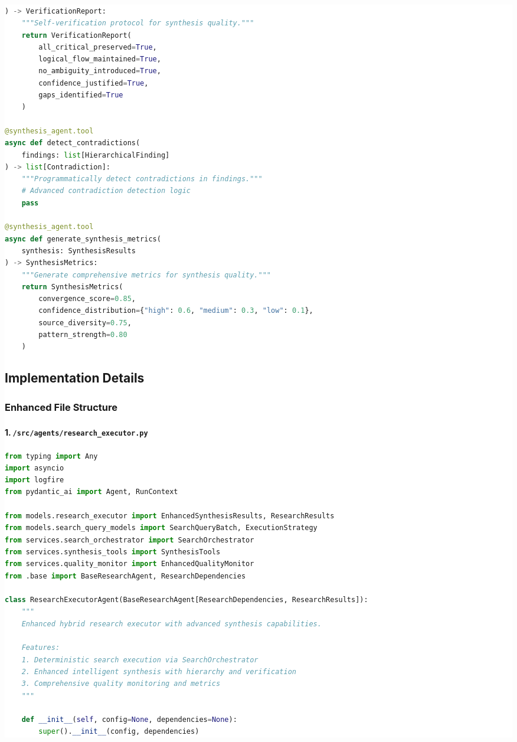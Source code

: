 ```python
) -> VerificationReport:
    """Self-verification protocol for synthesis quality."""
    return VerificationReport(
        all_critical_preserved=True,
        logical_flow_maintained=True,
        no_ambiguity_introduced=True,
        confidence_justified=True,
        gaps_identified=True
    )

@synthesis_agent.tool
async def detect_contradictions(
    findings: list[HierarchicalFinding]
) -> list[Contradiction]:
    """Programmatically detect contradictions in findings."""
    # Advanced contradiction detection logic
    pass

@synthesis_agent.tool
async def generate_synthesis_metrics(
    synthesis: SynthesisResults
) -> SynthesisMetrics:
    """Generate comprehensive metrics for synthesis quality."""
    return SynthesisMetrics(
        convergence_score=0.85,
        confidence_distribution={"high": 0.6, "medium": 0.3, "low": 0.1},
        source_diversity=0.75,
        pattern_strength=0.80
    )
```

## Implementation Details

### Enhanced File Structure

#### 1. `/src/agents/research_executor.py`

```python
from typing import Any
import asyncio
import logfire
from pydantic_ai import Agent, RunContext

from models.research_executor import EnhancedSynthesisResults, ResearchResults
from models.search_query_models import SearchQueryBatch, ExecutionStrategy
from services.search_orchestrator import SearchOrchestrator
from services.synthesis_tools import SynthesisTools
from services.quality_monitor import EnhancedQualityMonitor
from .base import BaseResearchAgent, ResearchDependencies

class ResearchExecutorAgent(BaseResearchAgent[ResearchDependencies, ResearchResults]):
    """
    Enhanced hybrid research executor with advanced synthesis capabilities.

    Features:
    1. Deterministic search execution via SearchOrchestrator
    2. Enhanced intelligent synthesis with hierarchy and verification
    3. Comprehensive quality monitoring and metrics
    """

    def __init__(self, config=None, dependencies=None):
        super().__init__(config, dependencies)

```